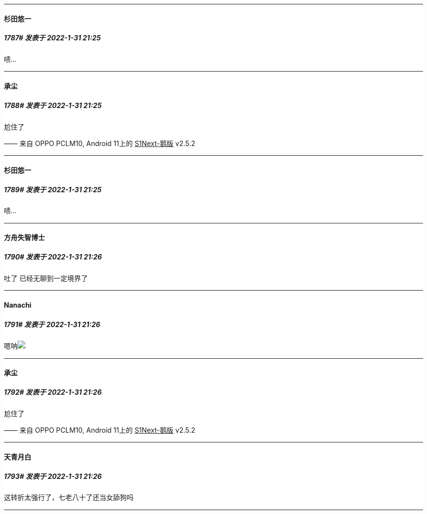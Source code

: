 *****

####  杉田悠一  
##### 1787#       发表于 2022-1-31 21:25

啧…

*****

####  承尘  
##### 1788#       发表于 2022-1-31 21:25

尬住了

—— 来自 OPPO PCLM10, Android 11上的 [S1Next-鹅版](https://github.com/ykrank/S1-Next/releases) v2.5.2

*****

####  杉田悠一  
##### 1789#       发表于 2022-1-31 21:25

啧…

*****

####  方舟失智博士  
##### 1790#       发表于 2022-1-31 21:26

吐了 已经无聊到一定境界了

*****

####  Nanachi  
##### 1791#       发表于 2022-1-31 21:26

嗯呐<img src="https://static.saraba1st.com/image/smiley/carton2017/348.png" referrerpolicy="no-referrer">

*****

####  承尘  
##### 1792#       发表于 2022-1-31 21:26

尬住了

—— 来自 OPPO PCLM10, Android 11上的 [S1Next-鹅版](https://github.com/ykrank/S1-Next/releases) v2.5.2

*****

####  天青月白  
##### 1793#       发表于 2022-1-31 21:26

这转折太强行了，七老八十了还当女舔狗吗

*****
